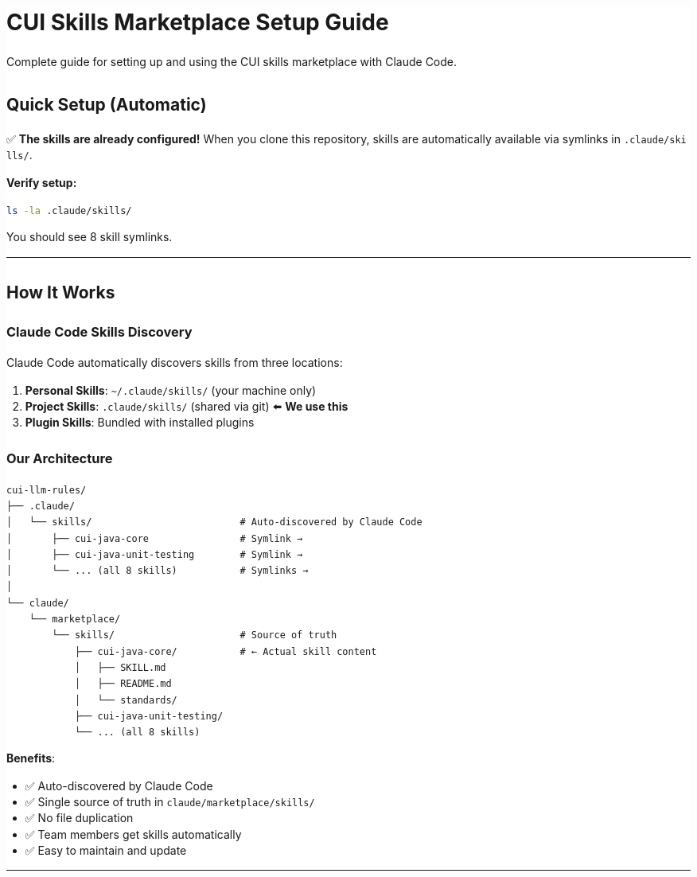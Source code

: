 # CUI Skills Marketplace Setup Guide

Complete guide for setting up and using the CUI skills marketplace with Claude Code.

## Quick Setup (Automatic)

✅ **The skills are already configured!** When you clone this repository, skills are automatically available via symlinks in `.claude/skills/`.

**Verify setup:**
```bash
ls -la .claude/skills/
```

You should see 8 skill symlinks.

---

## How It Works

### Claude Code Skills Discovery

Claude Code automatically discovers skills from three locations:

1. **Personal Skills**: `~/.claude/skills/` (your machine only)
2. **Project Skills**: `.claude/skills/` (shared via git) ⬅️ **We use this**
3. **Plugin Skills**: Bundled with installed plugins

### Our Architecture

```
cui-llm-rules/
├── .claude/
│   └── skills/                          # Auto-discovered by Claude Code
│       ├── cui-java-core                # Symlink →
│       ├── cui-java-unit-testing        # Symlink →
│       └── ... (all 8 skills)           # Symlinks →
│
└── claude/
    └── marketplace/
        └── skills/                      # Source of truth
            ├── cui-java-core/           # ← Actual skill content
            │   ├── SKILL.md
            │   ├── README.md
            │   └── standards/
            ├── cui-java-unit-testing/
            └── ... (all 8 skills)
```

**Benefits**:
- ✅ Auto-discovered by Claude Code
- ✅ Single source of truth in `claude/marketplace/skills/`
- ✅ No file duplication
- ✅ Team members get skills automatically
- ✅ Easy to maintain and update

---